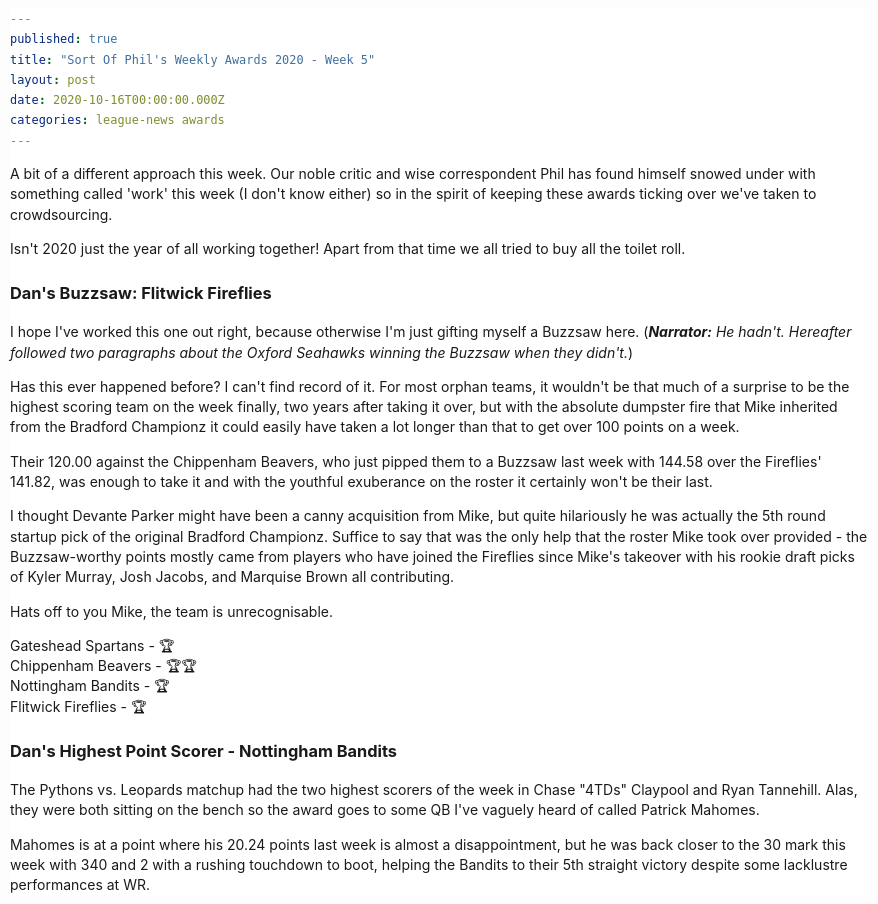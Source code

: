 ```yaml
---
published: true
title: "Sort Of Phil's Weekly Awards 2020 - Week 5"
layout: post
date: 2020-10-16T00:00:00.000Z
categories: league-news awards
---
```


A bit of a different approach this week. Our noble critic and wise correspondent Phil has found himself snowed under with something called 'work' this week (I don't know either) so in the spirit of keeping these awards ticking over we've taken to crowdsourcing.

Isn't 2020 just the year of all working together! Apart from that time we all tried to buy all the toilet roll.
 
### Dan's Buzzsaw: Flitwick Fireflies
 
I hope I've worked this one out right, because otherwise I'm just gifting myself a Buzzsaw here. (***Narrator:** He hadn't. Hereafter followed two paragraphs about the Oxford Seahawks winning the Buzzsaw when they didn't.*)

Has this ever happened before? I can't find record of it. For most orphan teams, it wouldn't be that much of a surprise to be the highest scoring team on the week finally, two years after taking it over, but with the absolute dumpster fire that Mike inherited from the Bradford Championz it could easily have taken a lot longer than that to get over 100 points on a week.

Their 120.00 against the Chippenham Beavers, who just pipped them to a Buzzsaw last week with 144.58 over the Fireflies' 141.82, was enough to take it and with the youthful exuberance on the roster it certainly won't be their last.

 I thought Devante Parker might have been a canny acquisition from Mike, but quite hilariously he was actually the 5th round startup pick of the original Bradford Championz. Suffice to say that was the only help that the roster Mike took over provided - the Buzzsaw-worthy points mostly came from players who have joined the Fireflies since Mike's takeover with his rookie draft picks of Kyler Murray, Josh Jacobs, and Marquise Brown all contributing.
 
 Hats off to you Mike, the team is unrecognisable.

Gateshead Spartans - 🏆  
Chippenham Beavers - 🏆🏆  
Nottingham Bandits - 🏆  
Flitwick Fireflies - 🏆  
 
### Dan's Highest Point Scorer - Nottingham Bandits
 
The Pythons vs. Leopards matchup had the two highest scorers of the week in Chase "4TDs" Claypool and Ryan Tannehill. Alas, they were both sitting on the bench so the award goes to some QB I've vaguely heard of called Patrick Mahomes.

Mahomes is at a point where his 20.24 points last week is almost a disappointment, but he was back closer to the 30 mark this week with 340 and 2 with a rushing touchdown to boot, helping the Bandits to their 5th straight victory despite some lacklustre performances at WR.

